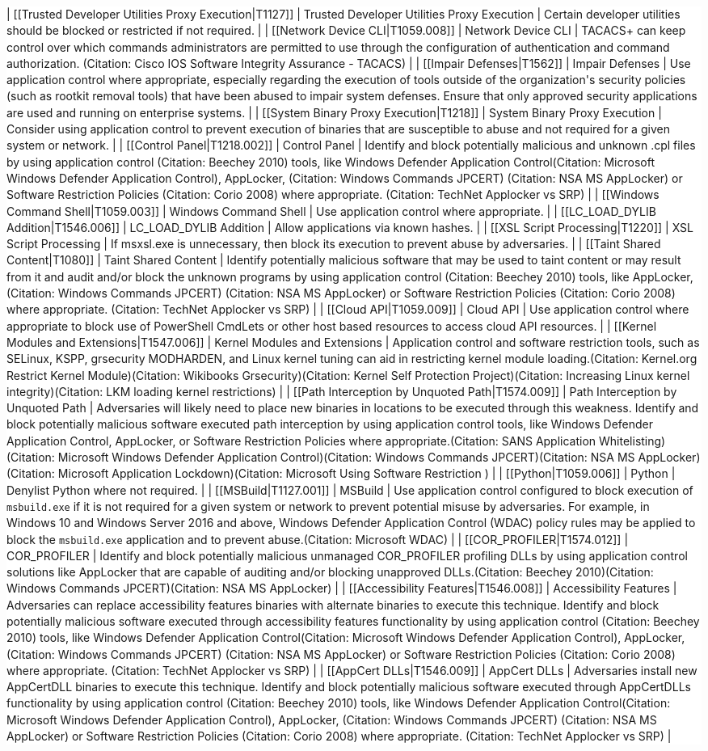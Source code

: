 | [[Trusted Developer Utilities Proxy Execution\|T1127]] | Trusted Developer Utilities Proxy Execution | Certain developer utilities should be blocked or restricted if not required. |
| [[Network Device CLI\|T1059.008]] | Network Device CLI | TACACS+ can keep control over which commands administrators are permitted to use through the configuration of authentication and command authorization. (Citation: Cisco IOS Software Integrity Assurance - TACACS) |
| [[Impair Defenses\|T1562]] | Impair Defenses | Use application control where appropriate, especially regarding the execution of tools outside of the organization's security policies (such as rootkit removal tools) that have been abused to impair system defenses. Ensure that only approved security applications are used and running on enterprise systems. |
| [[System Binary Proxy Execution\|T1218]] | System Binary Proxy Execution | Consider using application control to prevent execution of binaries that are susceptible to abuse and not required for a given system or network. |
| [[Control Panel\|T1218.002]] | Control Panel | Identify and block potentially malicious and unknown .cpl files by using application control (Citation: Beechey 2010) tools, like Windows Defender Application Control(Citation: Microsoft Windows Defender Application Control), AppLocker, (Citation: Windows Commands JPCERT) (Citation: NSA MS AppLocker) or Software Restriction Policies (Citation: Corio 2008) where appropriate. (Citation: TechNet Applocker vs SRP) |
| [[Windows Command Shell\|T1059.003]] | Windows Command Shell | Use application control where appropriate. |
| [[LC_LOAD_DYLIB Addition\|T1546.006]] | LC_LOAD_DYLIB Addition | Allow applications via known hashes. |
| [[XSL Script Processing\|T1220]] | XSL Script Processing | If msxsl.exe is unnecessary, then block its execution to prevent abuse by adversaries. |
| [[Taint Shared Content\|T1080]] | Taint Shared Content | Identify potentially malicious software that may be used to taint content or may result from it and audit and/or block the unknown programs by using application control (Citation: Beechey 2010) tools, like AppLocker, (Citation: Windows Commands JPCERT) (Citation: NSA MS AppLocker) or Software Restriction Policies (Citation: Corio 2008) where appropriate. (Citation: TechNet Applocker vs SRP) |
| [[Cloud API\|T1059.009]] | Cloud API | Use application control where appropriate to block use of PowerShell CmdLets or other host based resources to access cloud API resources. |
| [[Kernel Modules and Extensions\|T1547.006]] | Kernel Modules and Extensions | Application control and software restriction tools, such as SELinux, KSPP, grsecurity MODHARDEN, and Linux kernel tuning can aid in restricting kernel module loading.(Citation: Kernel.org Restrict Kernel Module)(Citation: Wikibooks Grsecurity)(Citation: Kernel Self Protection Project)(Citation: Increasing Linux kernel integrity)(Citation: LKM loading kernel restrictions) |
| [[Path Interception by Unquoted Path\|T1574.009]] | Path Interception by Unquoted Path | Adversaries will likely need to place new binaries in locations to be executed through this weakness. Identify and block potentially malicious software executed path interception by using application control tools, like Windows Defender Application Control, AppLocker, or Software Restriction Policies where appropriate.(Citation: SANS Application Whitelisting)(Citation: Microsoft Windows Defender Application Control)(Citation: Windows Commands JPCERT)(Citation: NSA MS AppLocker)(Citation: Microsoft Application Lockdown)(Citation: Microsoft Using Software Restriction ) |
| [[Python\|T1059.006]] | Python | Denylist Python where not required. |
| [[MSBuild\|T1127.001]] | MSBuild | Use application control configured to block execution of <code>msbuild.exe</code> if it is not required for a given system or network to prevent potential misuse by adversaries. For example, in Windows 10 and Windows Server 2016 and above, Windows Defender Application Control (WDAC) policy rules may be applied to block the <code>msbuild.exe</code> application and to prevent abuse.(Citation: Microsoft WDAC) |
| [[COR_PROFILER\|T1574.012]] | COR_PROFILER | Identify and block potentially malicious unmanaged COR_PROFILER profiling DLLs  by using application control solutions like AppLocker that are capable of auditing and/or blocking unapproved DLLs.(Citation: Beechey 2010)(Citation: Windows Commands JPCERT)(Citation: NSA MS AppLocker) |
| [[Accessibility Features\|T1546.008]] | Accessibility Features | Adversaries can replace accessibility features binaries with alternate binaries to execute this technique. Identify and block potentially malicious software executed through accessibility features functionality by using application control (Citation: Beechey 2010) tools, like Windows Defender Application Control(Citation: Microsoft Windows Defender Application Control), AppLocker, (Citation: Windows Commands JPCERT) (Citation: NSA MS AppLocker) or Software Restriction Policies (Citation: Corio 2008) where appropriate. (Citation: TechNet Applocker vs SRP) |
| [[AppCert DLLs\|T1546.009]] | AppCert DLLs | Adversaries install new AppCertDLL binaries to execute this technique. Identify and block potentially malicious software executed through AppCertDLLs functionality by using application control (Citation: Beechey 2010) tools, like Windows Defender Application Control(Citation: Microsoft Windows Defender Application Control), AppLocker, (Citation: Windows Commands JPCERT) (Citation: NSA MS AppLocker) or Software Restriction Policies (Citation: Corio 2008) where appropriate. (Citation: TechNet Applocker vs SRP) |